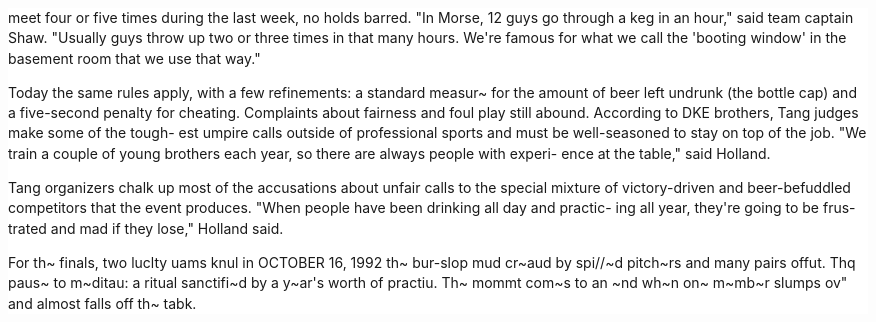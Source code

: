 meet four or five 
times during the 
last week, no holds 
barred. "In Morse, 
12 
guys 
go 
through a keg in 
an hour," said 
team 
captain 
Shaw. 
"Usually 
guys throw up two 
or three times in 
that many hours. 
We're famous for 
what we call the 
'booting window' 
in the basement 
room that we use 
that way." 

Today the same rules apply, with a 
few refinements: a standard measur~ 
for the amount of beer left undrunk 
(the bottle cap) and a five-second 
penalty for cheating. Complaints 
about fairness and foul play still 
abound. According to DKE brothers, 
Tang judges make some of the tough-
est umpire calls outside of professional 
sports and must be well-seasoned to 
stay on top of the job. "We train a 
couple of young brothers each year, so 
there are always people with experi-
ence at the table," said Holland. 

Tang organizers chalk up most of 
the accusations about unfair calls to 
the special mixture of victory-driven 
and beer-befuddled competitors that 
the event produces. "When people 
have been drinking all day and practic-
ing all year, they're going to be frus-
trated and mad if they lose," Holland 
said. 

For th~ finals, two luclty uams knul in 
OCTOBER 16, 1992 
th~ bur-slop mud cr~aud by spi//~d 
pitch~rs and many pairs offut. Thq 
paus~ to m~ditau: a ritual sanctifi~d by 
a y~ar's worth of practiu. Th~ mommt 
com~s to an ~nd wh~n on~ m~mb~r 
slumps ov" and almost falls off th~ tabk. 

